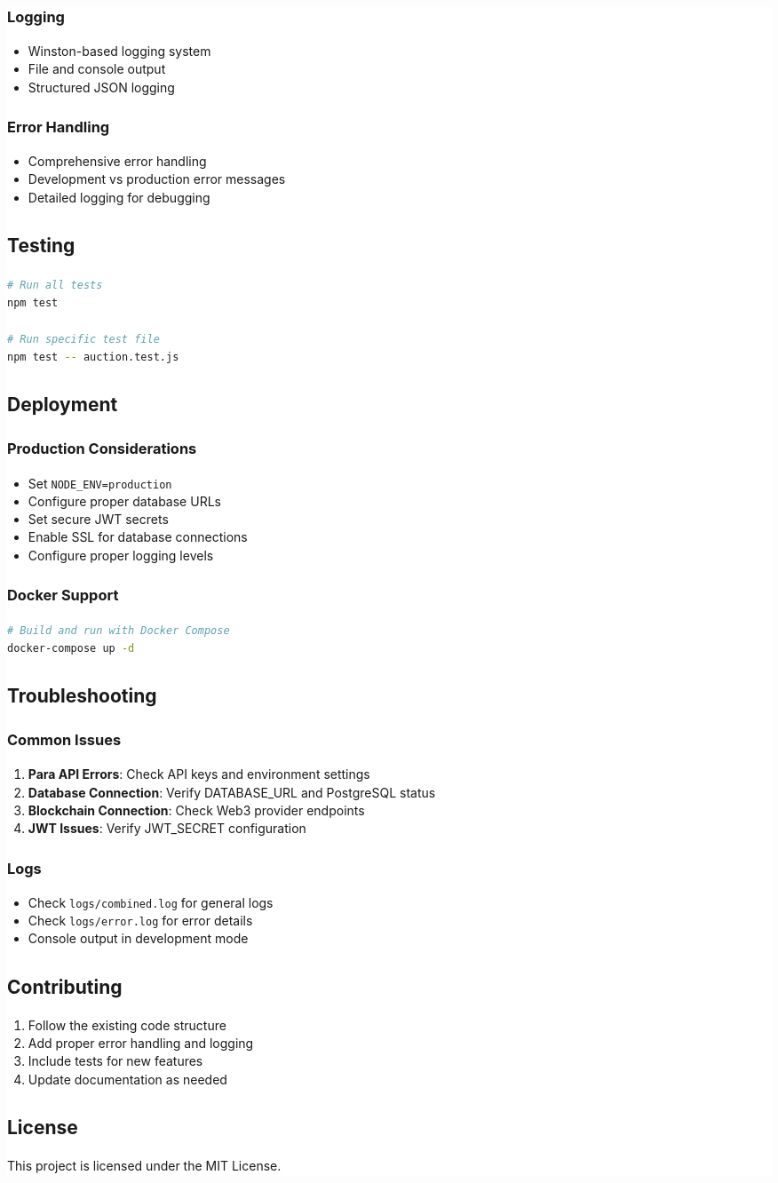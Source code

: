 ### Logging
- Winston-based logging system
- File and console output
- Structured JSON logging

### Error Handling
- Comprehensive error handling
- Development vs production error messages
- Detailed logging for debugging

## Testing

```bash
# Run all tests
npm test

# Run specific test file
npm test -- auction.test.js
```

## Deployment

### Production Considerations
- Set `NODE_ENV=production`
- Configure proper database URLs
- Set secure JWT secrets
- Enable SSL for database connections
- Configure proper logging levels

### Docker Support
```bash
# Build and run with Docker Compose
docker-compose up -d
```

## Troubleshooting

### Common Issues
1. **Para API Errors**: Check API keys and environment settings
2. **Database Connection**: Verify DATABASE_URL and PostgreSQL status
3. **Blockchain Connection**: Check Web3 provider endpoints
4. **JWT Issues**: Verify JWT_SECRET configuration

### Logs
- Check `logs/combined.log` for general logs
- Check `logs/error.log` for error details
- Console output in development mode

## Contributing

1. Follow the existing code structure
2. Add proper error handling and logging
3. Include tests for new features
4. Update documentation as needed

## License

This project is licensed under the MIT License.
